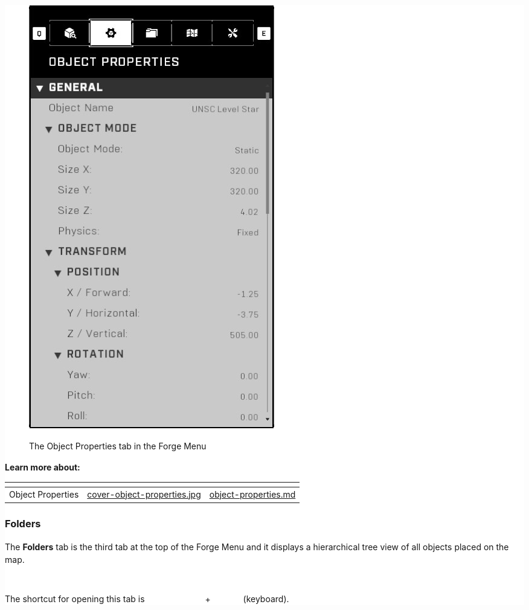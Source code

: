 <figure><img src="../../../.gitbook/assets/forge-interface-forge-menu-object-properties.jpg" alt=""><figcaption><p>The Object Properties tab in the Forge Menu</p></figcaption></figure>

**Learn more about:**

<table data-view="cards"><thead><tr><th></th><th data-hidden data-card-cover data-type="files"></th><th data-hidden data-card-target data-type="content-ref"></th></tr></thead><tbody><tr><td>Object Properties</td><td><a href="../../../.gitbook/assets/cover-object-properties.jpg">cover-object-properties.jpg</a></td><td><a href="object-properties.md">object-properties.md</a></td></tr></tbody></table>

### Folders

The **Folders** tab is the third tab at the top of the Forge Menu and it displays a hierarchical tree view of all objects placed on the map.

The shortcut for opening this tab is <img src="../../../.gitbook/assets/keyboard-ctrl-left.png" alt="Key icon" data-size="line"> + <img src="../../../.gitbook/assets/keyboard-3.png" alt="Key icon" data-size="line"> (keyboard).
